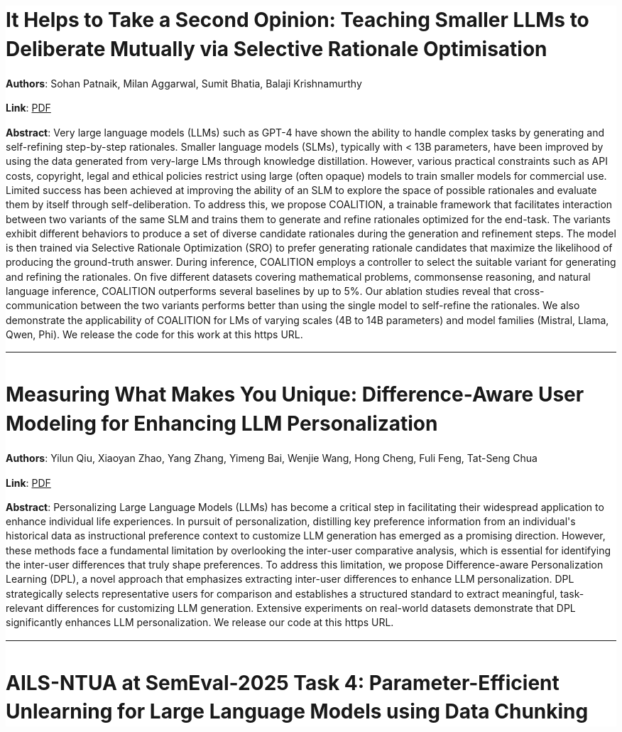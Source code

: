 # It Helps to Take a Second Opinion: Teaching Smaller LLMs to Deliberate Mutually via Selective Rationale Optimisation 

**Authors**: Sohan Patnaik, Milan Aggarwal, Sumit Bhatia, Balaji Krishnamurthy  

**Link**: [PDF](https://arxiv.org/pdf/2503.02463)  

**Abstract**: Very large language models (LLMs) such as GPT-4 have shown the ability to handle complex tasks by generating and self-refining step-by-step rationales. Smaller language models (SLMs), typically with < 13B parameters, have been improved by using the data generated from very-large LMs through knowledge distillation. However, various practical constraints such as API costs, copyright, legal and ethical policies restrict using large (often opaque) models to train smaller models for commercial use. Limited success has been achieved at improving the ability of an SLM to explore the space of possible rationales and evaluate them by itself through self-deliberation. To address this, we propose COALITION, a trainable framework that facilitates interaction between two variants of the same SLM and trains them to generate and refine rationales optimized for the end-task. The variants exhibit different behaviors to produce a set of diverse candidate rationales during the generation and refinement steps. The model is then trained via Selective Rationale Optimization (SRO) to prefer generating rationale candidates that maximize the likelihood of producing the ground-truth answer. During inference, COALITION employs a controller to select the suitable variant for generating and refining the rationales. On five different datasets covering mathematical problems, commonsense reasoning, and natural language inference, COALITION outperforms several baselines by up to 5%. Our ablation studies reveal that cross-communication between the two variants performs better than using the single model to self-refine the rationales. We also demonstrate the applicability of COALITION for LMs of varying scales (4B to 14B parameters) and model families (Mistral, Llama, Qwen, Phi). We release the code for this work at this https URL. 

---
# Measuring What Makes You Unique: Difference-Aware User Modeling for Enhancing LLM Personalization 

**Authors**: Yilun Qiu, Xiaoyan Zhao, Yang Zhang, Yimeng Bai, Wenjie Wang, Hong Cheng, Fuli Feng, Tat-Seng Chua  

**Link**: [PDF](https://arxiv.org/pdf/2503.02450)  

**Abstract**: Personalizing Large Language Models (LLMs) has become a critical step in facilitating their widespread application to enhance individual life experiences. In pursuit of personalization, distilling key preference information from an individual's historical data as instructional preference context to customize LLM generation has emerged as a promising direction. However, these methods face a fundamental limitation by overlooking the inter-user comparative analysis, which is essential for identifying the inter-user differences that truly shape preferences. To address this limitation, we propose Difference-aware Personalization Learning (DPL), a novel approach that emphasizes extracting inter-user differences to enhance LLM personalization. DPL strategically selects representative users for comparison and establishes a structured standard to extract meaningful, task-relevant differences for customizing LLM generation. Extensive experiments on real-world datasets demonstrate that DPL significantly enhances LLM personalization. We release our code at this https URL. 

---
# AILS-NTUA at SemEval-2025 Task 4: Parameter-Efficient Unlearning for Large Language Models using Data Chunking 
